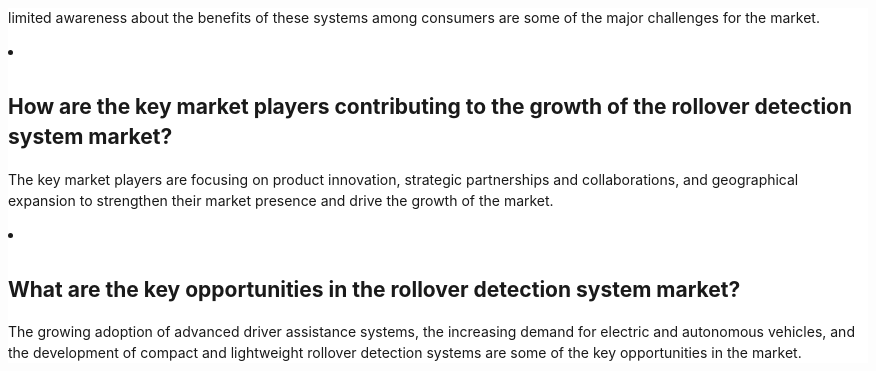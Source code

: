 limited awareness about the benefits of these systems among consumers are some of the major challenges for the market.</p> </li> <li> <h2>How are the key market players contributing to the growth of the rollover detection system market?</h2> <p>The key market players are focusing on product innovation, strategic partnerships and collaborations, and geographical expansion to strengthen their market presence and drive the growth of the market.</p> </li> <li> <h2>What are the key opportunities in the rollover detection system market?</h2> <p>The growing adoption of advanced driver assistance systems, the increasing demand for electric and autonomous vehicles, and the development of compact and lightweight rollover detection systems are some of the key opportunities in the market.</p> </li> </ol></body></html></strong></p>
